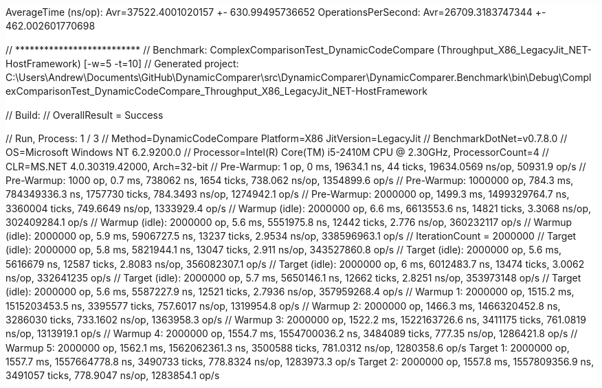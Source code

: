 AverageTime (ns/op): Avr=37522.4001020157 +- 630.99495736652
OperationsPerSecond: Avr=26709.3183747344 +- 462.002601770698

// **************************
// Benchmark: ComplexComparisonTest_DynamicCodeCompare (Throughput_X86_LegacyJit_NET-HostFramework) [-w=5 -t=10]
// Generated project: C:\Users\Andrew\Documents\GitHub\DynamicComparer\src\DynamicComparer\DynamicComparer.Benchmark\bin\Debug\ComplexComparisonTest_DynamicCodeCompare_Throughput_X86_LegacyJit_NET-HostFramework

// Build:
// OverallResult = Success

// Run, Process: 1 / 3
// Method=DynamicCodeCompare Platform=X86 JitVersion=LegacyJit 
// BenchmarkDotNet=v0.7.8.0
// OS=Microsoft Windows NT 6.2.9200.0
// Processor=Intel(R) Core(TM) i5-2410M CPU @ 2.30GHz, ProcessorCount=4
// CLR=MS.NET 4.0.30319.42000, Arch=32-bit 
// Pre-Warmup: 1 op, 0 ms, 19634.1 ns, 44 ticks, 19634.0569 ns/op, 50931.9 op/s
// Pre-Warmup: 1000 op, 0.7 ms, 738062 ns, 1654 ticks, 738.062 ns/op, 1354899.6 op/s
// Pre-Warmup: 1000000 op, 784.3 ms, 784349336.3 ns, 1757730 ticks, 784.3493 ns/op, 1274942.1 op/s
// Pre-Warmup: 2000000 op, 1499.3 ms, 1499329764.7 ns, 3360004 ticks, 749.6649 ns/op, 1333929.4 op/s
// Warmup (idle): 2000000 op, 6.6 ms, 6613553.6 ns, 14821 ticks, 3.3068 ns/op, 302409284.1 op/s
// Warmup (idle): 2000000 op, 5.6 ms, 5551975.8 ns, 12442 ticks, 2.776 ns/op, 360232117 op/s
// Warmup (idle): 2000000 op, 5.9 ms, 5906727.5 ns, 13237 ticks, 2.9534 ns/op, 338596963.1 op/s
// IterationCount = 2000000
// Target (idle): 2000000 op, 5.8 ms, 5821944.1 ns, 13047 ticks, 2.911 ns/op, 343527860.8 op/s
// Target (idle): 2000000 op, 5.6 ms, 5616679 ns, 12587 ticks, 2.8083 ns/op, 356082307.1 op/s
// Target (idle): 2000000 op, 6 ms, 6012483.7 ns, 13474 ticks, 3.0062 ns/op, 332641235 op/s
// Target (idle): 2000000 op, 5.7 ms, 5650146.1 ns, 12662 ticks, 2.8251 ns/op, 353973148 op/s
// Target (idle): 2000000 op, 5.6 ms, 5587227.9 ns, 12521 ticks, 2.7936 ns/op, 357959268.4 op/s
// Warmup 1: 2000000 op, 1515.2 ms, 1515203453.5 ns, 3395577 ticks, 757.6017 ns/op, 1319954.8 op/s
// Warmup 2: 2000000 op, 1466.3 ms, 1466320452.8 ns, 3286030 ticks, 733.1602 ns/op, 1363958.3 op/s
// Warmup 3: 2000000 op, 1522.2 ms, 1522163726.6 ns, 3411175 ticks, 761.0819 ns/op, 1313919.1 op/s
// Warmup 4: 2000000 op, 1554.7 ms, 1554700036.2 ns, 3484089 ticks, 777.35 ns/op, 1286421.8 op/s
// Warmup 5: 2000000 op, 1562.1 ms, 1562062361.3 ns, 3500588 ticks, 781.0312 ns/op, 1280358.6 op/s
Target 1: 2000000 op, 1557.7 ms, 1557664778.8 ns, 3490733 ticks, 778.8324 ns/op, 1283973.3 op/s
Target 2: 2000000 op, 1557.8 ms, 1557809356.9 ns, 3491057 ticks, 778.9047 ns/op, 1283854.1 op/s
